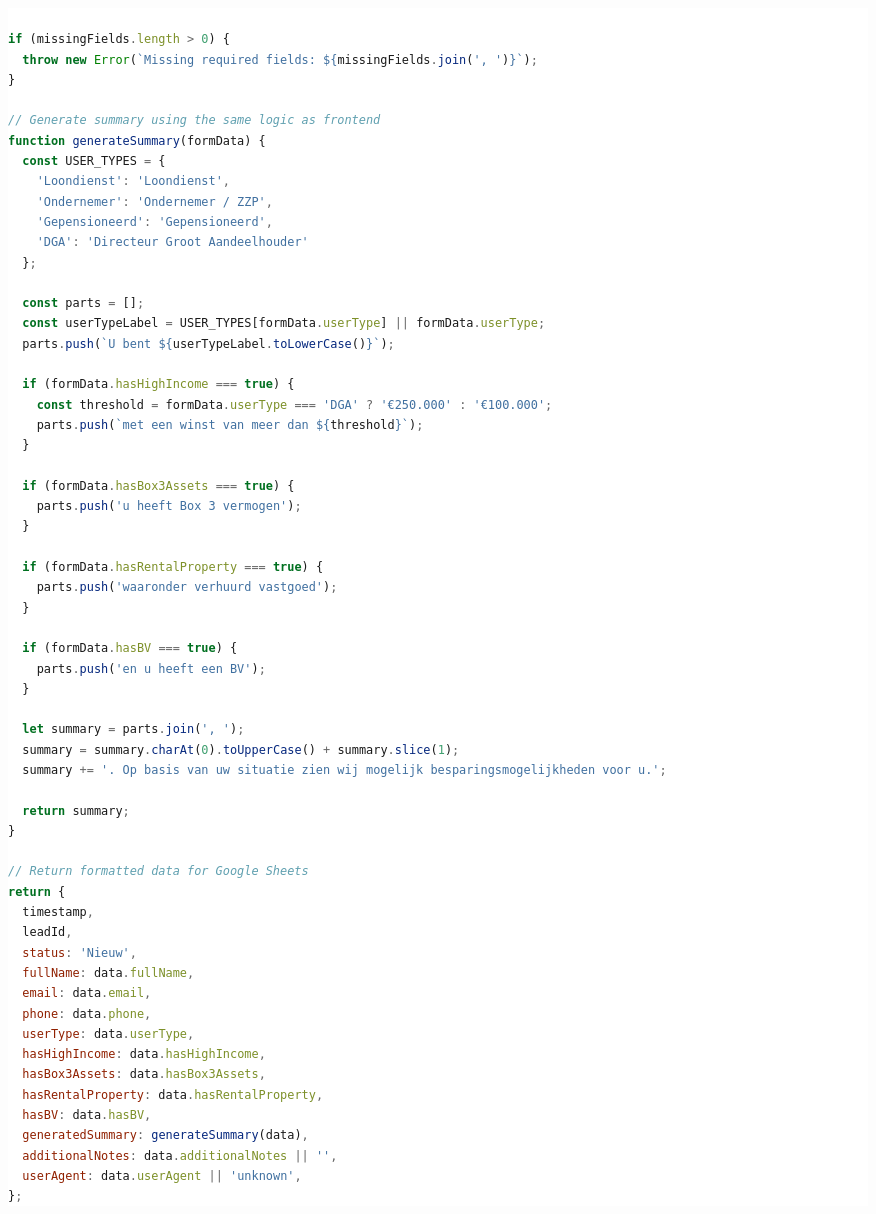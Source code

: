 ```javascript

if (missingFields.length > 0) {
  throw new Error(`Missing required fields: ${missingFields.join(', ')}`);
}

// Generate summary using the same logic as frontend
function generateSummary(formData) {
  const USER_TYPES = {
    'Loondienst': 'Loondienst',
    'Ondernemer': 'Ondernemer / ZZP',
    'Gepensioneerd': 'Gepensioneerd',
    'DGA': 'Directeur Groot Aandeelhouder'
  };

  const parts = [];
  const userTypeLabel = USER_TYPES[formData.userType] || formData.userType;
  parts.push(`U bent ${userTypeLabel.toLowerCase()}`);

  if (formData.hasHighIncome === true) {
    const threshold = formData.userType === 'DGA' ? '€250.000' : '€100.000';
    parts.push(`met een winst van meer dan ${threshold}`);
  }

  if (formData.hasBox3Assets === true) {
    parts.push('u heeft Box 3 vermogen');
  }

  if (formData.hasRentalProperty === true) {
    parts.push('waaronder verhuurd vastgoed');
  }

  if (formData.hasBV === true) {
    parts.push('en u heeft een BV');
  }

  let summary = parts.join(', ');
  summary = summary.charAt(0).toUpperCase() + summary.slice(1);
  summary += '. Op basis van uw situatie zien wij mogelijk besparingsmogelijkheden voor u.';

  return summary;
}

// Return formatted data for Google Sheets
return {
  timestamp,
  leadId,
  status: 'Nieuw',
  fullName: data.fullName,
  email: data.email,
  phone: data.phone,
  userType: data.userType,
  hasHighIncome: data.hasHighIncome,
  hasBox3Assets: data.hasBox3Assets,
  hasRentalProperty: data.hasRentalProperty,
  hasBV: data.hasBV,
  generatedSummary: generateSummary(data),
  additionalNotes: data.additionalNotes || '',
  userAgent: data.userAgent || 'unknown',
};
```
